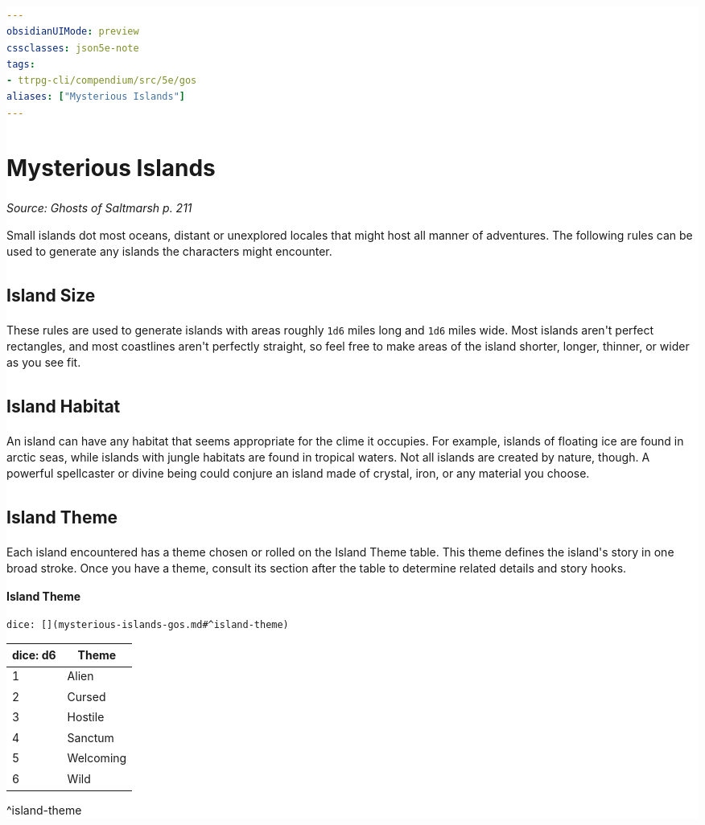 ```yaml
---
obsidianUIMode: preview
cssclasses: json5e-note
tags:
- ttrpg-cli/compendium/src/5e/gos
aliases: ["Mysterious Islands"]
---
```

# Mysterious Islands
*Source: Ghosts of Saltmarsh p. 211* 

Small islands dot most oceans, distant or unexplored locales that might host all manner of adventures. The following rules can be used to generate any islands the characters might encounter.

## Island Size

These rules are used to generate islands with areas roughly `1d6` miles long and `1d6` miles wide. Most islands aren't perfect rectangles, and most coastlines aren't perfectly straight, so feel free to make areas of the island shorter, longer, thinner, or wider as you see fit.

## Island Habitat

An island can have any habitat that seems appropriate for the clime it occupies. For example, islands of floating ice are found in arctic seas, while islands with jungle habitats are found in tropical waters. Not all islands are created by nature, though. A powerful spellcaster or divine being could conjure an island made of crystal, iron, or any material you choose.

## Island Theme

Each island encountered has a theme chosen or rolled on the Island Theme table. This theme defines the island's story in one broad stroke. Once you have a theme, consult its section after the table to determine related details and story hooks.

**Island Theme**

`dice: [](mysterious-islands-gos.md#^island-theme)`

| dice: d6 | Theme |
|----------|-------|
| 1 | Alien |
| 2 | Cursed |
| 3 | Hostile |
| 4 | Sanctum |
| 5 | Welcoming |
| 6 | Wild |
^island-theme
